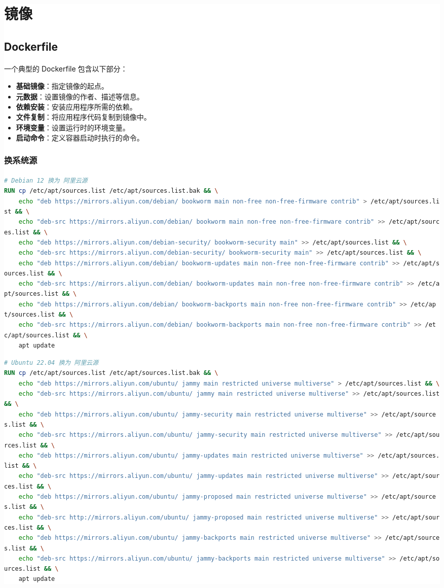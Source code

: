 # 镜像

## Dockerfile

一个典型的 Dockerfile 包含以下部分：

- **基础镜像**：指定镜像的起点。
- **元数据**：设置镜像的作者、描述等信息。
- **依赖安装**：安装应用程序所需的依赖。
- **文件复制**：将应用程序代码复制到镜像中。
- **环境变量**：设置运行时的环境变量。
- **启动命令**：定义容器启动时执行的命令。

### 换系统源

```dockerfile
# Debian 12 换为 阿里云源
RUN cp /etc/apt/sources.list /etc/apt/sources.list.bak && \
    echo "deb https://mirrors.aliyun.com/debian/ bookworm main non-free non-free-firmware contrib" > /etc/apt/sources.list && \
    echo "deb-src https://mirrors.aliyun.com/debian/ bookworm main non-free non-free-firmware contrib" >> /etc/apt/sources.list && \
    echo "deb https://mirrors.aliyun.com/debian-security/ bookworm-security main" >> /etc/apt/sources.list && \
    echo "deb-src https://mirrors.aliyun.com/debian-security/ bookworm-security main" >> /etc/apt/sources.list && \
    echo "deb https://mirrors.aliyun.com/debian/ bookworm-updates main non-free non-free-firmware contrib" >> /etc/apt/sources.list && \
    echo "deb-src https://mirrors.aliyun.com/debian/ bookworm-updates main non-free non-free-firmware contrib" >> /etc/apt/sources.list && \
    echo "deb https://mirrors.aliyun.com/debian/ bookworm-backports main non-free non-free-firmware contrib" >> /etc/apt/sources.list && \
    echo "deb-src https://mirrors.aliyun.com/debian/ bookworm-backports main non-free non-free-firmware contrib" >> /etc/apt/sources.list && \
    apt update
```

```dockerfile
# Ubuntu 22.04 换为 阿里云源
RUN cp /etc/apt/sources.list /etc/apt/sources.list.bak && \
    echo "deb https://mirrors.aliyun.com/ubuntu/ jammy main restricted universe multiverse" > /etc/apt/sources.list && \
    echo "deb-src https://mirrors.aliyun.com/ubuntu/ jammy main restricted universe multiverse" >> /etc/apt/sources.list && \
    echo "deb https://mirrors.aliyun.com/ubuntu/ jammy-security main restricted universe multiverse" >> /etc/apt/sources.list && \
    echo "deb-src https://mirrors.aliyun.com/ubuntu/ jammy-security main restricted universe multiverse" >> /etc/apt/sources.list && \
    echo "deb https://mirrors.aliyun.com/ubuntu/ jammy-updates main restricted universe multiverse" >> /etc/apt/sources.list && \
    echo "deb-src https://mirrors.aliyun.com/ubuntu/ jammy-updates main restricted universe multiverse" >> /etc/apt/sources.list && \
    echo "deb https://mirrors.aliyun.com/ubuntu/ jammy-proposed main restricted universe multiverse" >> /etc/apt/sources.list && \
    echo "deb-src http://mirrors.aliyun.com/ubuntu/ jammy-proposed main restricted universe multiverse" >> /etc/apt/sources.list && \
    echo "deb https://mirrors.aliyun.com/ubuntu/ jammy-backports main restricted universe multiverse" >> /etc/apt/sources.list && \
    echo "deb-src https://mirrors.aliyun.com/ubuntu/ jammy-backports main restricted universe multiverse" >> /etc/apt/sources.list && \
    apt update
```
